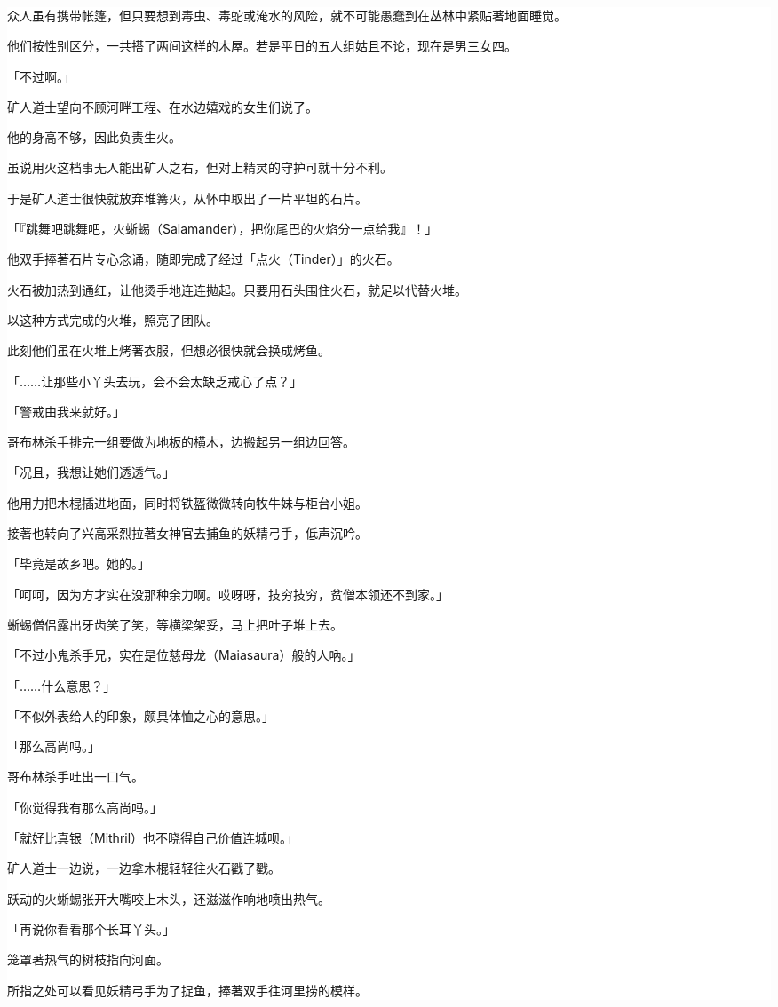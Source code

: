众人虽有携带帐篷，但只要想到毒虫、毒蛇或淹水的风险，就不可能愚蠢到在丛林中紧贴著地面睡觉。

他们按性别区分，一共搭了两间这样的木屋。若是平日的五人组姑且不论，现在是男三女四。

「不过啊。」

矿人道士望向不顾河畔工程、在水边嬉戏的女生们说了。

他的身高不够，因此负责生火。

虽说用火这档事无人能出矿人之右，但对上精灵的守护可就十分不利。

于是矿人道士很快就放弃堆篝火，从怀中取出了一片平坦的石片。

「『跳舞吧跳舞吧，火蜥蜴（Salamander），把你尾巴的火焰分一点给我』！」

他双手捧著石片专心念诵，随即完成了经过「点火（Tinder）」的火石。

火石被加热到通红，让他烫手地连连拋起。只要用石头围住火石，就足以代替火堆。

以这种方式完成的火堆，照亮了团队。

此刻他们虽在火堆上烤著衣服，但想必很快就会换成烤鱼。

「……让那些小丫头去玩，会不会太缺乏戒心了点？」

「警戒由我来就好。」

哥布林杀手排完一组要做为地板的横木，边搬起另一组边回答。

「况且，我想让她们透透气。」

他用力把木棍插进地面，同时将铁盔微微转向牧牛妹与柜台小姐。

接著也转向了兴高采烈拉著女神官去捕鱼的妖精弓手，低声沉吟。

「毕竟是故乡吧。她的。」

「呵呵，因为方才实在没那种余力啊。哎呀呀，技穷技穷，贫僧本领还不到家。」

蜥蜴僧侣露出牙齿笑了笑，等横梁架妥，马上把叶子堆上去。

「不过小鬼杀手兄，实在是位慈母龙（Maiasaura）般的人吶。」

「……什么意思？」

「不似外表给人的印象，颇具体恤之心的意思。」

「那么高尚吗。」

哥布林杀手吐出一口气。

「你觉得我有那么高尚吗。」

「就好比真银（Mithril）也不晓得自己价值连城呗。」

矿人道士一边说，一边拿木棍轻轻往火石戳了戳。

跃动的火蜥蜴张开大嘴咬上木头，还滋滋作响地喷出热气。

「再说你看看那个长耳丫头。」

笼罩著热气的树枝指向河面。

所指之处可以看见妖精弓手为了捉鱼，捧著双手往河里捞的模样。
